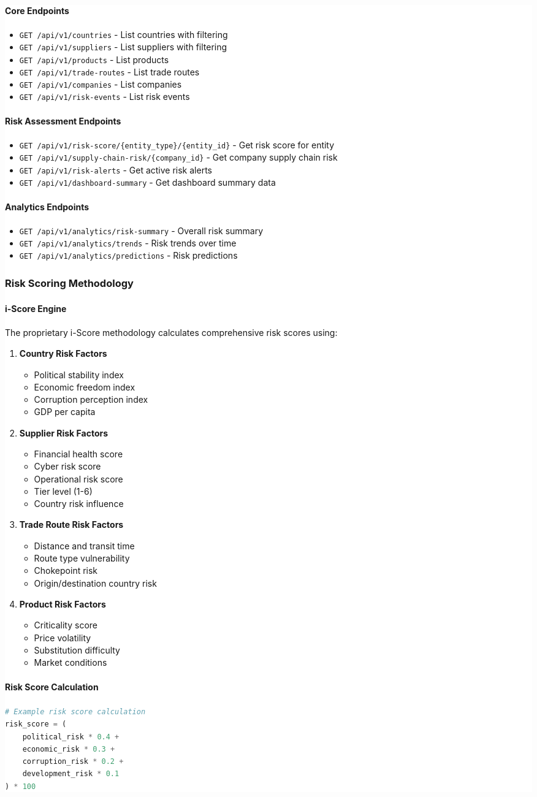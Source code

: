 #### Core Endpoints
- `GET /api/v1/countries` - List countries with filtering
- `GET /api/v1/suppliers` - List suppliers with filtering
- `GET /api/v1/products` - List products
- `GET /api/v1/trade-routes` - List trade routes
- `GET /api/v1/companies` - List companies
- `GET /api/v1/risk-events` - List risk events

#### Risk Assessment Endpoints
- `GET /api/v1/risk-score/{entity_type}/{entity_id}` - Get risk score for entity
- `GET /api/v1/supply-chain-risk/{company_id}` - Get company supply chain risk
- `GET /api/v1/risk-alerts` - Get active risk alerts
- `GET /api/v1/dashboard-summary` - Get dashboard summary data

#### Analytics Endpoints
- `GET /api/v1/analytics/risk-summary` - Overall risk summary
- `GET /api/v1/analytics/trends` - Risk trends over time
- `GET /api/v1/analytics/predictions` - Risk predictions

### Risk Scoring Methodology

#### i-Score Engine
The proprietary i-Score methodology calculates comprehensive risk scores using:

1. **Country Risk Factors**
   - Political stability index
   - Economic freedom index
   - Corruption perception index
   - GDP per capita

2. **Supplier Risk Factors**
   - Financial health score
   - Cyber risk score
   - Operational risk score
   - Tier level (1-6)
   - Country risk influence

3. **Trade Route Risk Factors**
   - Distance and transit time
   - Route type vulnerability
   - Chokepoint risk
   - Origin/destination country risk

4. **Product Risk Factors**
   - Criticality score
   - Price volatility
   - Substitution difficulty
   - Market conditions

#### Risk Score Calculation
```python
# Example risk score calculation
risk_score = (
    political_risk * 0.4 +
    economic_risk * 0.3 +
    corruption_risk * 0.2 +
    development_risk * 0.1
) * 100
```
